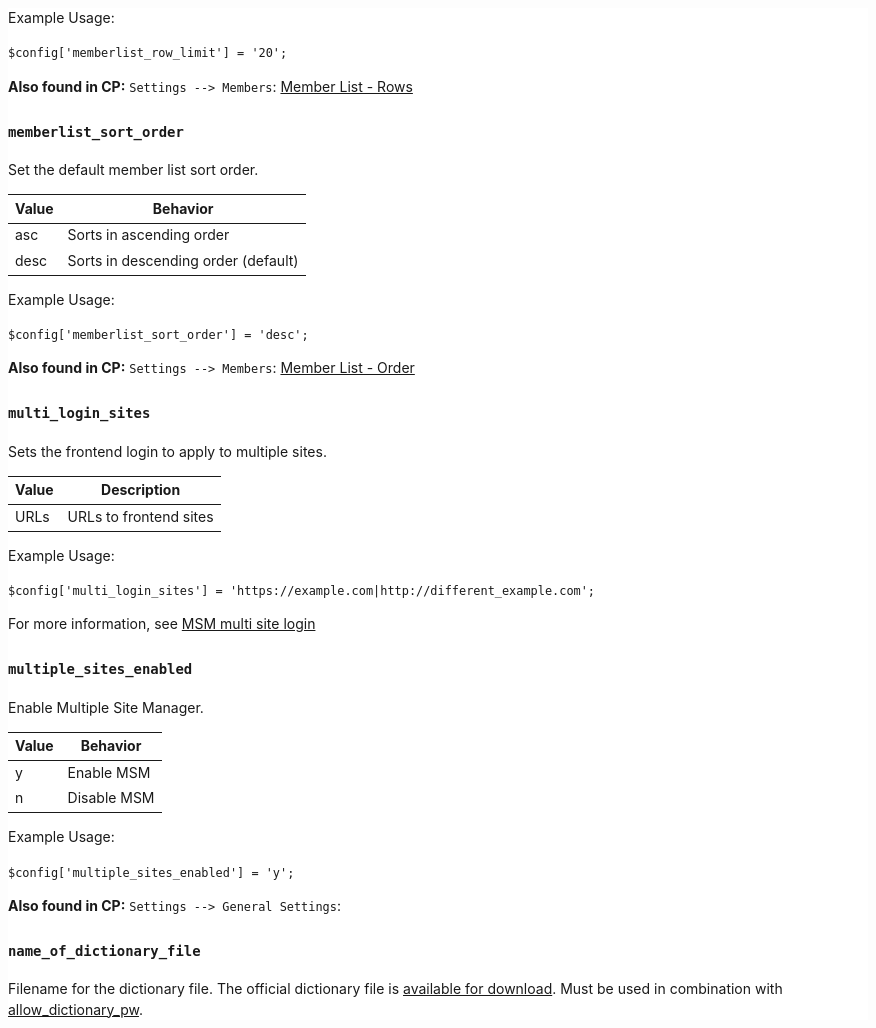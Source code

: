 Example Usage:

    $config['memberlist_row_limit'] = '20';

**Also found in CP:** `Settings --> Members`: [Member List - Rows](control-panel/settings/members.md#total-results)

### `memberlist_sort_order`

Set the default member list sort order.

| Value | Behavior                            |
| ----- | ----------------------------------- |
| asc   | Sorts in ascending order            |
| desc  | Sorts in descending order (default) |

Example Usage:

    $config['memberlist_sort_order'] = 'desc';

**Also found in CP:** `Settings --> Members`: [Member List - Order](control-panel/settings/members.md#order-by)

### `multi_login_sites`

Sets the frontend login to apply to multiple sites.

| Value | Description            |
| ----- | ---------------------- |
| URLs  | URLs to frontend sites |

Example Usage:

    $config['multi_login_sites'] = 'https://example.com|http://different_example.com';

For more information, see [MSM multi site login](msm/overview.md#multi-site-login)

### `multiple_sites_enabled`

Enable Multiple Site Manager.

| Value | Behavior    |
| ----- | ----------- |
| y     | Enable MSM  |
| n     | Disable MSM |

Example Usage:

    $config['multiple_sites_enabled'] = 'y';

**Also found in CP:** `Settings --> General Settings`:

### `name_of_dictionary_file`

Filename for the dictionary file. The official dictionary file is [available for download](https://ellislab.com/asset/file/dictionary.zip). Must be used in combination with [allow_dictionary_pw](#allow_dictionary_pw).
